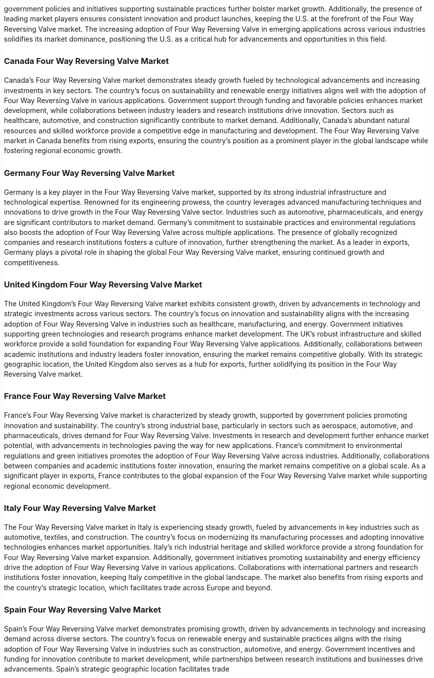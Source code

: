 government policies and initiatives supporting sustainable practices further bolster market growth. Additionally, the presence of leading market players ensures consistent innovation and product launches, keeping the U.S. at the forefront of the Four Way Reversing Valve market. The increasing adoption of Four Way Reversing Valve in emerging applications across various industries solidifies its market dominance, positioning the U.S. as a critical hub for advancements and opportunities in this field.</p><h3>Canada Four Way Reversing Valve Market</h3><p>Canada&rsquo;s Four Way Reversing Valve market demonstrates steady growth fueled by technological advancements and increasing investments in key sectors. The country&rsquo;s focus on sustainability and renewable energy initiatives aligns well with the adoption of Four Way Reversing Valve in various applications. Government support through funding and favorable policies enhances market development, while collaborations between industry leaders and research institutions drive innovation. Sectors such as healthcare, automotive, and construction significantly contribute to market demand. Additionally, Canada&rsquo;s abundant natural resources and skilled workforce provide a competitive edge in manufacturing and development. The Four Way Reversing Valve market in Canada benefits from rising exports, ensuring the country&rsquo;s position as a prominent player in the global landscape while fostering regional economic growth.</p><h3>Germany Four Way Reversing Valve Market</h3><p>Germany is a key player in the Four Way Reversing Valve market, supported by its strong industrial infrastructure and technological expertise. Renowned for its engineering prowess, the country leverages advanced manufacturing techniques and innovations to drive growth in the Four Way Reversing Valve sector. Industries such as automotive, pharmaceuticals, and energy are significant contributors to market demand. Germany&rsquo;s commitment to sustainable practices and environmental regulations also boosts the adoption of Four Way Reversing Valve across multiple applications. The presence of globally recognized companies and research institutions fosters a culture of innovation, further strengthening the market. As a leader in exports, Germany plays a pivotal role in shaping the global Four Way Reversing Valve market, ensuring continued growth and competitiveness.</p><h3>United Kingdom Four Way Reversing Valve Market</h3><p>The United Kingdom&rsquo;s Four Way Reversing Valve market exhibits consistent growth, driven by advancements in technology and strategic investments across various sectors. The country&rsquo;s focus on innovation and sustainability aligns with the increasing adoption of Four Way Reversing Valve in industries such as healthcare, manufacturing, and energy. Government initiatives supporting green technologies and research programs enhance market development. The UK&rsquo;s robust infrastructure and skilled workforce provide a solid foundation for expanding Four Way Reversing Valve applications. Additionally, collaborations between academic institutions and industry leaders foster innovation, ensuring the market remains competitive globally. With its strategic geographic location, the United Kingdom also serves as a hub for exports, further solidifying its position in the Four Way Reversing Valve market.</p><h3>France Four Way Reversing Valve Market</h3><p>France&rsquo;s Four Way Reversing Valve market is characterized by steady growth, supported by government policies promoting innovation and sustainability. The country&rsquo;s strong industrial base, particularly in sectors such as aerospace, automotive, and pharmaceuticals, drives demand for Four Way Reversing Valve. Investments in research and development further enhance market potential, with advancements in technologies paving the way for new applications. France&rsquo;s commitment to environmental regulations and green initiatives promotes the adoption of Four Way Reversing Valve across industries. Additionally, collaborations between companies and academic institutions foster innovation, ensuring the market remains competitive on a global scale. As a significant player in exports, France contributes to the global expansion of the Four Way Reversing Valve market while supporting regional economic development.</p><h3>Italy Four Way Reversing Valve Market</h3><p>The Four Way Reversing Valve market in Italy is experiencing steady growth, fueled by advancements in key industries such as automotive, textiles, and construction. The country&rsquo;s focus on modernizing its manufacturing processes and adopting innovative technologies enhances market opportunities. Italy&rsquo;s rich industrial heritage and skilled workforce provide a strong foundation for Four Way Reversing Valve market expansion. Additionally, government initiatives promoting sustainability and energy efficiency drive the adoption of Four Way Reversing Valve in various applications. Collaborations with international partners and research institutions foster innovation, keeping Italy competitive in the global landscape. The market also benefits from rising exports and the country&rsquo;s strategic location, which facilitates trade across Europe and beyond.</p><h3>Spain Four Way Reversing Valve Market</h3><p>Spain&rsquo;s Four Way Reversing Valve market demonstrates promising growth, driven by advancements in technology and increasing demand across diverse sectors. The country&rsquo;s focus on renewable energy and sustainable practices aligns with the rising adoption of Four Way Reversing Valve in industries such as construction, automotive, and energy. Government incentives and funding for innovation contribute to market development, while partnerships between research institutions and businesses drive advancements. Spain&rsquo;s strategic geographic location facilitates trade
